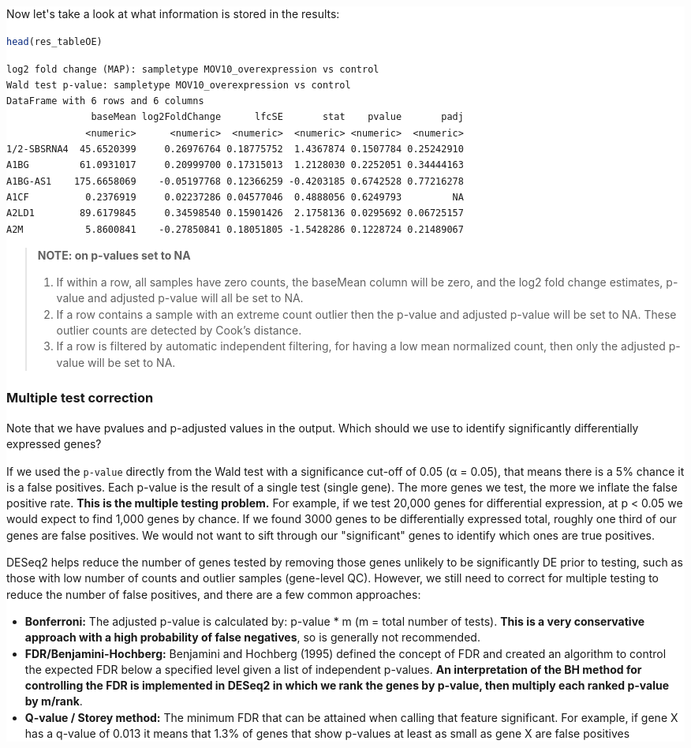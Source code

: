 
Now let's take a look at what information is stored in the results:

```r
head(res_tableOE)
```

```
log2 fold change (MAP): sampletype MOV10_overexpression vs control 
Wald test p-value: sampletype MOV10_overexpression vs control 
DataFrame with 6 rows and 6 columns
               baseMean log2FoldChange      lfcSE       stat    pvalue       padj
              <numeric>      <numeric>  <numeric>  <numeric> <numeric>  <numeric>
1/2-SBSRNA4  45.6520399     0.26976764 0.18775752  1.4367874 0.1507784 0.25242910
A1BG         61.0931017     0.20999700 0.17315013  1.2128030 0.2252051 0.34444163
A1BG-AS1    175.6658069    -0.05197768 0.12366259 -0.4203185 0.6742528 0.77216278
A1CF          0.2376919     0.02237286 0.04577046  0.4888056 0.6249793         NA
A2LD1        89.6179845     0.34598540 0.15901426  2.1758136 0.0295692 0.06725157
A2M           5.8600841    -0.27850841 0.18051805 -1.5428286 0.1228724 0.21489067
```

> **NOTE: on p-values set to NA**
> > 
> 1. If within a row, all samples have zero counts, the baseMean column will be zero, and the log2 fold change estimates, p-value and adjusted p-value will all be set to NA.
> 2. If a row contains a sample with an extreme count outlier then the p-value and adjusted p-value will be set to NA. These outlier counts are detected by Cook’s distance. 
> 3. If a row is filtered by automatic independent filtering, for having a low mean normalized count, then only the adjusted p-value will be set to NA. 


### Multiple test correction

Note that we have pvalues and p-adjusted values in the output. Which should we use to identify significantly differentially expressed genes?

If we used the `p-value` directly from the Wald test with a significance cut-off of 0.05 (α = 0.05), that means there is a 5% chance it is a false positives. Each p-value is the result of a single test (single gene). The more genes we test, the more we inflate the false positive rate. **This is the multiple testing problem.** For example, if we test 20,000 genes for differential expression, at p < 0.05 we would expect to find 1,000 genes by chance. If we found 3000 genes to be differentially expressed total, roughly one third of our genes are false positives. We would not want to sift through our "significant" genes to identify which ones are true positives.

DESeq2 helps reduce the number of genes tested by removing those genes unlikely to be significantly DE prior to testing, such as those with low number of counts and outlier samples (gene-level QC). However, we still need to correct for multiple testing to reduce the number of false positives, and there are a few common approaches:

- **Bonferroni:** The adjusted p-value is calculated by: p-value * m (m = total number of tests). **This is a very conservative approach with a high probability of false negatives**, so is generally not recommended.
- **FDR/Benjamini-Hochberg:** Benjamini and Hochberg (1995) defined the concept of FDR and created an algorithm to control the expected FDR below a specified level given a list of independent p-values. **An interpretation of the BH method for controlling the FDR is implemented in DESeq2 in which we rank the genes by p-value, then multiply each ranked p-value by m/rank**.
- **Q-value / Storey method:** The minimum FDR that can be attained when calling that feature significant. For example, if gene X has a q-value of 0.013 it means that 1.3% of genes that show p-values at least as small as gene X are false positives
